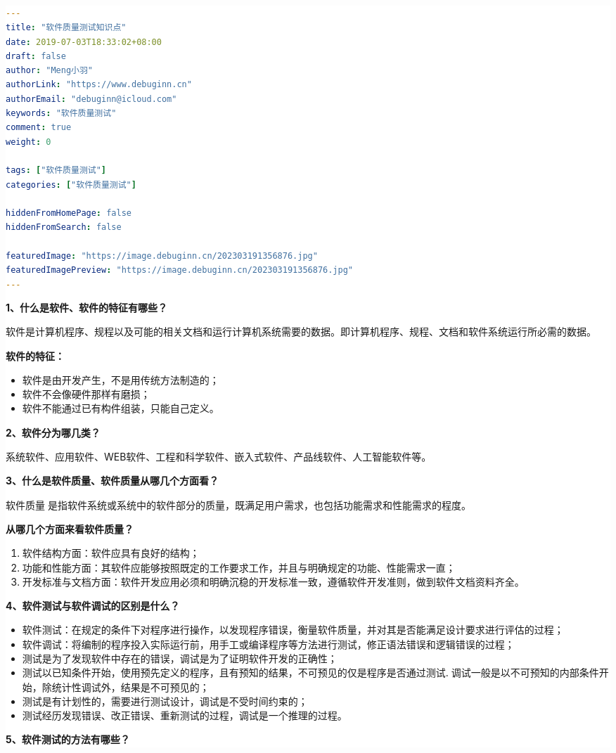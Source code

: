 ```yaml
---
title: "软件质量测试知识点"
date: 2019-07-03T18:33:02+08:00
draft: false
author: "Meng小羽"
authorLink: "https://www.debuginn.cn"
authorEmail: "debuginn@icloud.com"
keywords: "软件质量测试"
comment: true
weight: 0

tags: ["软件质量测试"]
categories: ["软件质量测试"]

hiddenFromHomePage: false
hiddenFromSearch: false

featuredImage: "https://image.debuginn.cn/202303191356876.jpg"
featuredImagePreview: "https://image.debuginn.cn/202303191356876.jpg"
---
```


**1、什么是软件、软件的特征有哪些？**

软件是计算机程序、规程以及可能的相关文档和运行计算机系统需要的数据。即计算机程序、规程、文档和软件系统运行所必需的数据。

**软件的特征：**

- 软件是由开发产生，不是用传统方法制造的； 
- 软件不会像硬件那样有磨损； 
- 软件不能通过已有构件组装，只能自己定义。

**2、软件分为哪几类？**

系统软件、应用软件、WEB软件、工程和科学软件、嵌入式软件、产品线软件、人工智能软件等。

**3、什么是软件质量、软件质量从哪几个方面看？**

软件质量 是指软件系统或系统中的软件部分的质量，既满足用户需求，也包括功能需求和性能需求的程度。

**从哪几个方面来看软件质量？**

1. 软件结构方面：软件应具有良好的结构； 
2. 功能和性能方面：其软件应能够按照既定的工作要求工作，并且与明确规定的功能、性能需求一直； 
3. 开发标准与文档方面：软件开发应用必须和明确沉稳的开发标准一致，遵循软件开发准则，做到软件文档资料齐全。

**4、软件测试与软件调试的区别是什么？**

- 软件测试：在规定的条件下对程序进行操作，以发现程序错误，衡量软件质量，并对其是否能满足设计要求进行评估的过程； 
- 软件调试：将编制的程序投入实际运行前，用手工或编译程序等方法进行测试，修正语法错误和逻辑错误的过程； 
- 测试是为了发现软件中存在的错误，调试是为了证明软件开发的正确性； 
- 测试以已知条件开始，使用预先定义的程序，且有预知的结果，不可预见的仅是程序是否通过测试. 调试一般是以不可预知的内部条件开始，除统计性调试外，结果是不可预见的； 
- 测试是有计划性的，需要进行测试设计，调试是不受时间约束的； 
- 测试经历发现错误、改正错误、重新测试的过程，调试是一个推理的过程。

**5、软件测试的方法有哪些？**
